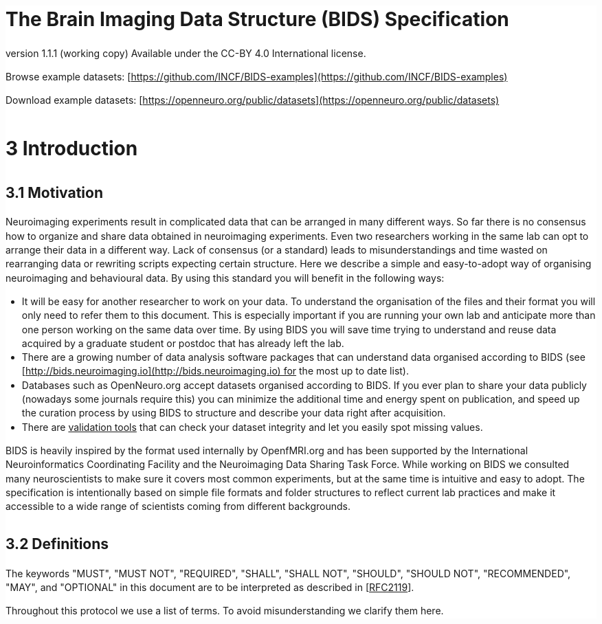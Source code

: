 The Brain Imaging Data Structure (BIDS) Specification
=====================================================

version 1.1.1 (working copy)
Available under the CC-BY 4.0 International license.

Browse example datasets:
[https://github.com/INCF/BIDS-examples](https://github.com/INCF/BIDS-examples)

Download example datasets:
[https://openneuro.org/public/datasets](https://openneuro.org/public/datasets)

3 Introduction
==============

3.1 Motivation
--------------

Neuroimaging experiments result in complicated data that can be arranged in many different ways. So far there is no consensus how to organize and share data obtained in neuroimaging experiments. Even two researchers working in the same lab can opt to arrange their data in a different way. Lack of consensus (or a standard) leads to misunderstandings and time wasted on rearranging data or rewriting scripts expecting certain structure. Here we describe a simple and easy-to-adopt way of organising neuroimaging and behavioural data. By using this standard you will benefit in the following ways:

-   It will be easy for another researcher to work on your data. To understand the organisation of the files and their format you will only need to refer them to this document. This is especially important if you are running your own lab and anticipate more than one person working on the same data over time. By using BIDS you will save time trying to understand and reuse data acquired by a graduate student or postdoc that has already left the lab.
-   There are a growing number of data analysis software packages that can understand data organised according to BIDS (see [http://bids.neuroimaging.io](http://bids.neuroimaging.io) for the most up to date list).
-   Databases such as OpenNeuro.org accept datasets organised according to BIDS. If you ever plan to share your data publicly (nowadays some journals require this) you can minimize the additional time and energy spent on publication, and speed up the curation process by using BIDS to structure and describe your data right after acquisition.
-   There are [validation tools](https://github.com/Squishymedia/BIDS-Validator) that can check your dataset integrity and let you easily spot missing values.

BIDS is heavily inspired by the format used internally by OpenfMRI.org and has been supported by the International Neuroinformatics Coordinating Facility and the Neuroimaging Data Sharing Task Force. While working on BIDS we consulted many neuroscientists to make sure it covers most common experiments, but at the same time is intuitive and easy to adopt. The specification is intentionally based on simple file formats and folder structures to reflect current lab practices and make it accessible to a wide range of scientists coming from different backgrounds.

3.2 Definitions
---------------

The keywords "MUST", "MUST NOT", "REQUIRED", "SHALL", "SHALL NOT",
"SHOULD", "SHOULD NOT", "RECOMMENDED", "MAY", and "OPTIONAL" in this document are to be interpreted as described in
[[RFC2119](https://www.ietf.org/rfc/rfc2119.txt)].

Throughout this protocol we use a list of terms. To avoid misunderstanding we clarify them here.
